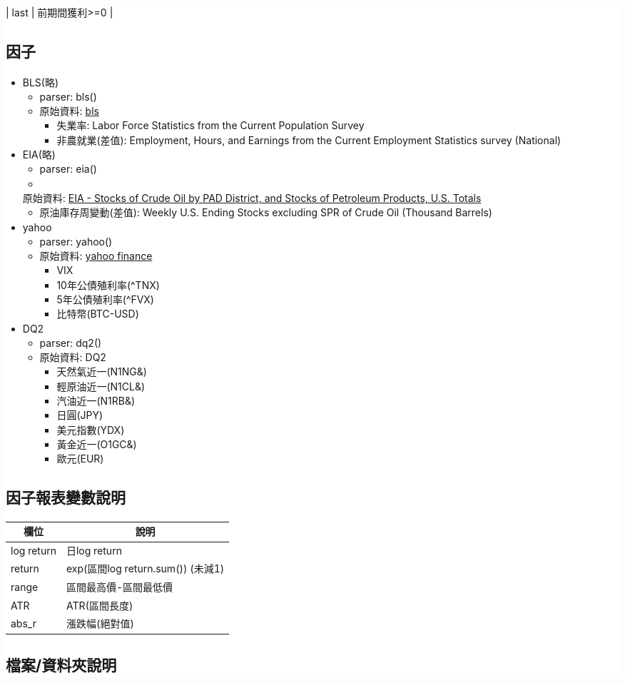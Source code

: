 | last | 前期間獲利>=0 |

## 因子

* BLS(略)
    * parser: bls()
    * 原始資料: [bls](https://data.bls.gov/cgi-bin/surveymost?bls)
        * 失業率: Labor Force Statistics from the Current Population Survey
        * 非農就業(差值): Employment, Hours, and Earnings from the Current Employment Statistics survey (National)
* EIA(略)
    * parser: eia()
    *
    原始資料: [EIA - Stocks of Crude Oil by PAD District, and Stocks of Petroleum Products, U.S. Totals](https://www.eia.gov/petroleum/supply/weekly/)
    * 原油庫存周變動(差值): Weekly U.S. Ending Stocks excluding SPR of Crude Oil  (Thousand Barrels)
* yahoo
    * parser: yahoo()
    * 原始資料: [yahoo finance](https://finance.yahoo.com/)
        * VIX
        * 10年公債殖利率(^TNX)
        * 5年公債殖利率(^FVX)
        * 比特幣(BTC-USD)
* DQ2
    * parser: dq2()
    * 原始資料: DQ2
        * 天然氣近一(N1NG&)
        * 輕原油近一(N1CL&)
        * 汽油近一(N1RB&)
        * 日圓(JPY)
        * 美元指數(YDX)
        * 黃金近一(O1GC&)
        * 歐元(EUR)

## 因子報表變數說明

|   欄位      |   說明       |
| ---------- |------------ |
| log return | 日log return |
| return     | exp(區間log return.sum()) (未減1) |
| range      | 區間最高價-區間最低價 |
| ATR        | ATR(區間長度) |
| abs_r      | 漲跌幅(絕對值) |

## 檔案/資料夾說明
